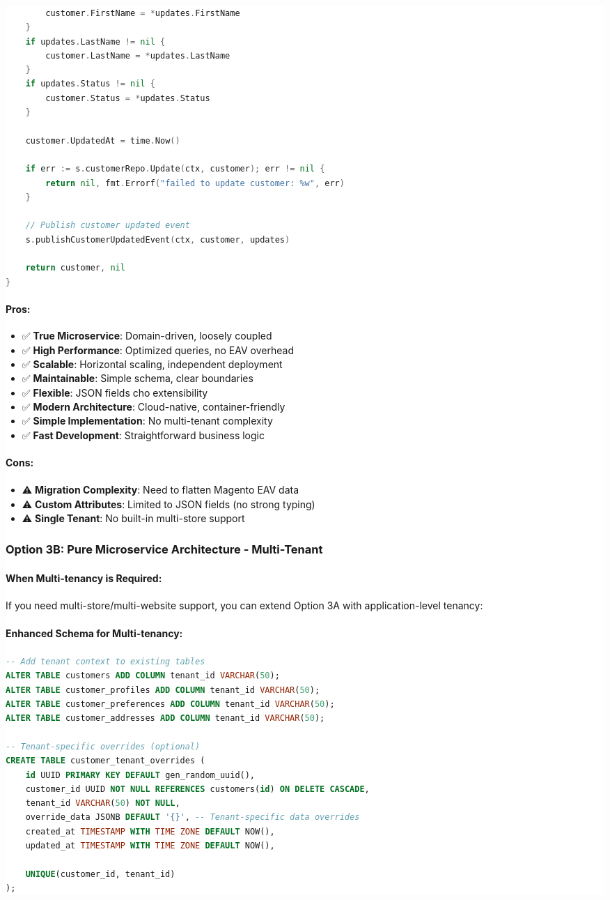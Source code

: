 ```go
        customer.FirstName = *updates.FirstName
    }
    if updates.LastName != nil {
        customer.LastName = *updates.LastName
    }
    if updates.Status != nil {
        customer.Status = *updates.Status
    }
    
    customer.UpdatedAt = time.Now()
    
    if err := s.customerRepo.Update(ctx, customer); err != nil {
        return nil, fmt.Errorf("failed to update customer: %w", err)
    }
    
    // Publish customer updated event
    s.publishCustomerUpdatedEvent(ctx, customer, updates)
    
    return customer, nil
}
```

#### Pros:
- ✅ **True Microservice**: Domain-driven, loosely coupled
- ✅ **High Performance**: Optimized queries, no EAV overhead
- ✅ **Scalable**: Horizontal scaling, independent deployment
- ✅ **Maintainable**: Simple schema, clear boundaries
- ✅ **Flexible**: JSON fields cho extensibility
- ✅ **Modern Architecture**: Cloud-native, container-friendly
- ✅ **Simple Implementation**: No multi-tenant complexity
- ✅ **Fast Development**: Straightforward business logic

#### Cons:
- ⚠️ **Migration Complexity**: Need to flatten Magento EAV data
- ⚠️ **Custom Attributes**: Limited to JSON fields (no strong typing)
- ⚠️ **Single Tenant**: No built-in multi-store support

### Option 3B: Pure Microservice Architecture - Multi-Tenant

#### When Multi-tenancy is Required:
If you need multi-store/multi-website support, you can extend Option 3A with application-level tenancy:

#### Enhanced Schema for Multi-tenancy:
```sql
-- Add tenant context to existing tables
ALTER TABLE customers ADD COLUMN tenant_id VARCHAR(50);
ALTER TABLE customer_profiles ADD COLUMN tenant_id VARCHAR(50);
ALTER TABLE customer_preferences ADD COLUMN tenant_id VARCHAR(50);
ALTER TABLE customer_addresses ADD COLUMN tenant_id VARCHAR(50);

-- Tenant-specific overrides (optional)
CREATE TABLE customer_tenant_overrides (
    id UUID PRIMARY KEY DEFAULT gen_random_uuid(),
    customer_id UUID NOT NULL REFERENCES customers(id) ON DELETE CASCADE,
    tenant_id VARCHAR(50) NOT NULL,
    override_data JSONB DEFAULT '{}', -- Tenant-specific data overrides
    created_at TIMESTAMP WITH TIME ZONE DEFAULT NOW(),
    updated_at TIMESTAMP WITH TIME ZONE DEFAULT NOW(),
    
    UNIQUE(customer_id, tenant_id)
);
```